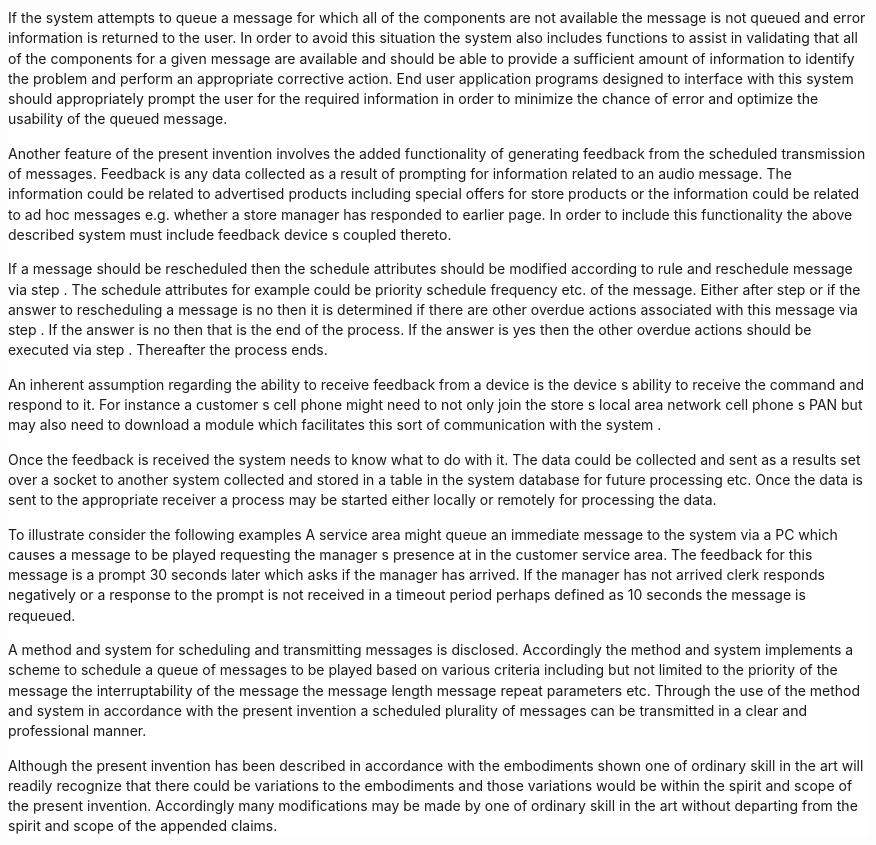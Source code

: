 If the system attempts to queue a message for which all of the components are not available the message is not queued and error information is returned to the user. In order to avoid this situation the system also includes functions to assist in validating that all of the components for a given message are available and should be able to provide a sufficient amount of information to identify the problem and perform an appropriate corrective action. End user application programs designed to interface with this system should appropriately prompt the user for the required information in order to minimize the chance of error and optimize the usability of the queued message.

Another feature of the present invention involves the added functionality of generating feedback from the scheduled transmission of messages. Feedback is any data collected as a result of prompting for information related to an audio message. The information could be related to advertised products including special offers for store products or the information could be related to ad hoc messages e.g. whether a store manager has responded to earlier page. In order to include this functionality the above described system must include feedback device s coupled thereto.

If a message should be rescheduled then the schedule attributes should be modified according to rule and reschedule message via step . The schedule attributes for example could be priority schedule frequency etc. of the message. Either after step or if the answer to rescheduling a message is no then it is determined if there are other overdue actions associated with this message via step . If the answer is no then that is the end of the process. If the answer is yes then the other overdue actions should be executed via step . Thereafter the process ends.

An inherent assumption regarding the ability to receive feedback from a device is the device s ability to receive the command and respond to it. For instance a customer s cell phone might need to not only join the store s local area network cell phone s PAN but may also need to download a module which facilitates this sort of communication with the system .

Once the feedback is received the system needs to know what to do with it. The data could be collected and sent as a results set over a socket to another system collected and stored in a table in the system database for future processing etc. Once the data is sent to the appropriate receiver a process may be started either locally or remotely for processing the data.

To illustrate consider the following examples A service area might queue an immediate message to the system via a PC which causes a message to be played requesting the manager s presence at in the customer service area. The feedback for this message is a prompt 30 seconds later which asks if the manager has arrived. If the manager has not arrived clerk responds negatively or a response to the prompt is not received in a timeout period perhaps defined as 10 seconds the message is requeued.

A method and system for scheduling and transmitting messages is disclosed. Accordingly the method and system implements a scheme to schedule a queue of messages to be played based on various criteria including but not limited to the priority of the message the interruptability of the message the message length message repeat parameters etc. Through the use of the method and system in accordance with the present invention a scheduled plurality of messages can be transmitted in a clear and professional manner.

Although the present invention has been described in accordance with the embodiments shown one of ordinary skill in the art will readily recognize that there could be variations to the embodiments and those variations would be within the spirit and scope of the present invention. Accordingly many modifications may be made by one of ordinary skill in the art without departing from the spirit and scope of the appended claims.

